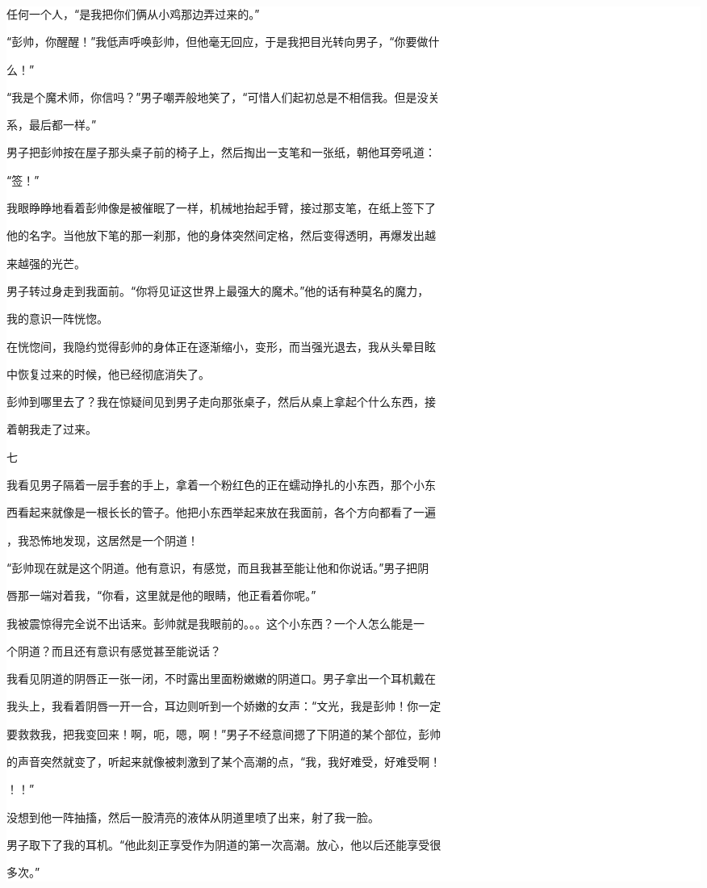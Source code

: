 任何一个人，“是我把你们俩从小鸡那边弄过来的。”

“彭帅，你醒醒！”我低声呼唤彭帅，但他毫无回应，于是我把目光转向男子，“你要做什

么！”

“我是个魔术师，你信吗？”男子嘲弄般地笑了，“可惜人们起初总是不相信我。但是没关

系，最后都一样。”

男子把彭帅按在屋子那头桌子前的椅子上，然后掏出一支笔和一张纸，朝他耳旁吼道：

“签！”

我眼睁睁地看着彭帅像是被催眠了一样，机械地抬起手臂，接过那支笔，在纸上签下了

他的名字。当他放下笔的那一刹那，他的身体突然间定格，然后变得透明，再爆发出越

来越强的光芒。

男子转过身走到我面前。“你将见证这世界上最强大的魔术。”他的话有种莫名的魔力，

我的意识一阵恍惚。

在恍惚间，我隐约觉得彭帅的身体正在逐渐缩小，变形，而当强光退去，我从头晕目眩

中恢复过来的时候，他已经彻底消失了。

彭帅到哪里去了？我在惊疑间见到男子走向那张桌子，然后从桌上拿起个什么东西，接

着朝我走了过来。



七

我看见男子隔着一层手套的手上，拿着一个粉红色的正在蠕动挣扎的小东西，那个小东

西看起来就像是一根长长的管子。他把小东西举起来放在我面前，各个方向都看了一遍

，我恐怖地发现，这居然是一个阴道！

“彭帅现在就是这个阴道。他有意识，有感觉，而且我甚至能让他和你说话。”男子把阴

唇那一端对着我，“你看，这里就是他的眼睛，他正看着你呢。”

我被震惊得完全说不出话来。彭帅就是我眼前的。。。这个小东西？一个人怎么能是一

个阴道？而且还有意识有感觉甚至能说话？

我看见阴道的阴唇正一张一闭，不时露出里面粉嫩嫩的阴道口。男子拿出一个耳机戴在

我头上，我看着阴唇一开一合，耳边则听到一个娇嫩的女声：“文光，我是彭帅！你一定

要救救我，把我变回来！啊，呃，嗯，啊！”男子不经意间摁了下阴道的某个部位，彭帅

的声音突然就变了，听起来就像被刺激到了某个高潮的点，“我，我好难受，好难受啊！

！！”

没想到他一阵抽搐，然后一股清亮的液体从阴道里喷了出来，射了我一脸。

男子取下了我的耳机。“他此刻正享受作为阴道的第一次高潮。放心，他以后还能享受很

多次。”
